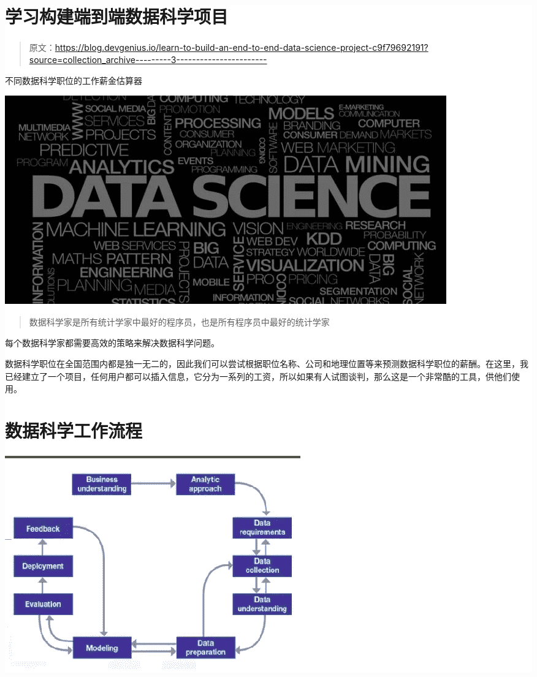 # 学习构建端到端数据科学项目

> 原文：<https://blog.devgenius.io/learn-to-build-an-end-to-end-data-science-project-c9f79692191?source=collection_archive---------3----------------------->

不同数据科学职位的工作薪金估算器

![](img/cd70d861e1fe69f69742dedfeb545355.png)

> 数据科学家是所有统计学家中最好的程序员，也是所有程序员中最好的统计学家

每个数据科学家都需要高效的策略来解决数据科学问题。

数据科学职位在全国范围内都是独一无二的，因此我们可以尝试根据职位名称、公司和地理位置等来预测数据科学职位的薪酬。在这里，我已经建立了一个项目，任何用户都可以插入信息，它分为一系列的工资，所以如果有人试图谈判，那么这是一个非常酷的工具，供他们使用。

# 数据科学工作流程

![](img/9833a9154b54f4275c3ada2503847e92.png)
